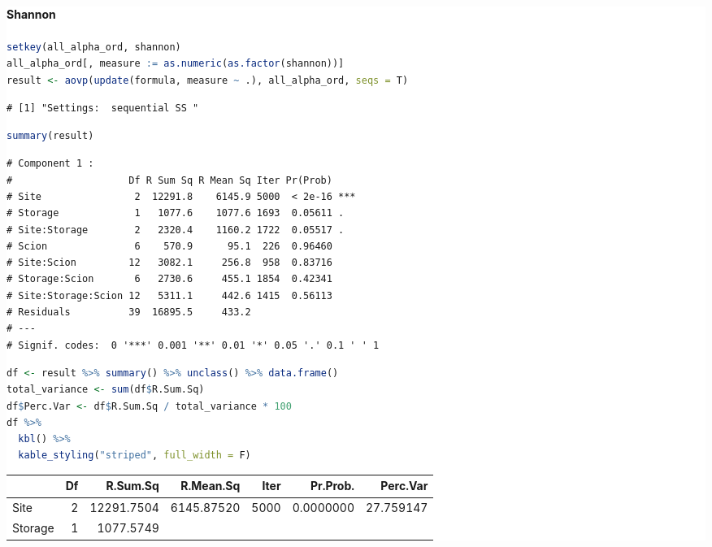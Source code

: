 #### Shannon


``` r
setkey(all_alpha_ord, shannon)
all_alpha_ord[, measure := as.numeric(as.factor(shannon))]
result <- aovp(update(formula, measure ~ .), all_alpha_ord, seqs = T)
```

```
# [1] "Settings:  sequential SS "
```

``` r
summary(result)
```

```
# Component 1 :
#                    Df R Sum Sq R Mean Sq Iter Pr(Prob)    
# Site                2  12291.8    6145.9 5000  < 2e-16 ***
# Storage             1   1077.6    1077.6 1693  0.05611 .  
# Site:Storage        2   2320.4    1160.2 1722  0.05517 .  
# Scion               6    570.9      95.1  226  0.96460    
# Site:Scion         12   3082.1     256.8  958  0.83716    
# Storage:Scion       6   2730.6     455.1 1854  0.42341    
# Site:Storage:Scion 12   5311.1     442.6 1415  0.56113    
# Residuals          39  16895.5     433.2                  
# ---
# Signif. codes:  0 '***' 0.001 '**' 0.01 '*' 0.05 '.' 0.1 ' ' 1
```

``` r
df <- result %>% summary() %>% unclass() %>% data.frame()
total_variance <- sum(df$R.Sum.Sq)
df$Perc.Var <- df$R.Sum.Sq / total_variance * 100
df %>%
  kbl() %>%
  kable_styling("striped", full_width = F)
```

<table class="table table-striped" style="width: auto !important; margin-left: auto; margin-right: auto;">
 <thead>
  <tr>
   <th style="text-align:left;">   </th>
   <th style="text-align:right;"> Df </th>
   <th style="text-align:right;"> R.Sum.Sq </th>
   <th style="text-align:right;"> R.Mean.Sq </th>
   <th style="text-align:right;"> Iter </th>
   <th style="text-align:right;"> Pr.Prob. </th>
   <th style="text-align:right;"> Perc.Var </th>
  </tr>
 </thead>
<tbody>
  <tr>
   <td style="text-align:left;"> Site </td>
   <td style="text-align:right;"> 2 </td>
   <td style="text-align:right;"> 12291.7504 </td>
   <td style="text-align:right;"> 6145.87520 </td>
   <td style="text-align:right;"> 5000 </td>
   <td style="text-align:right;"> 0.0000000 </td>
   <td style="text-align:right;"> 27.759147 </td>
  </tr>
  <tr>
   <td style="text-align:left;"> Storage </td>
   <td style="text-align:right;"> 1 </td>
   <td style="text-align:right;"> 1077.5749 </td>
